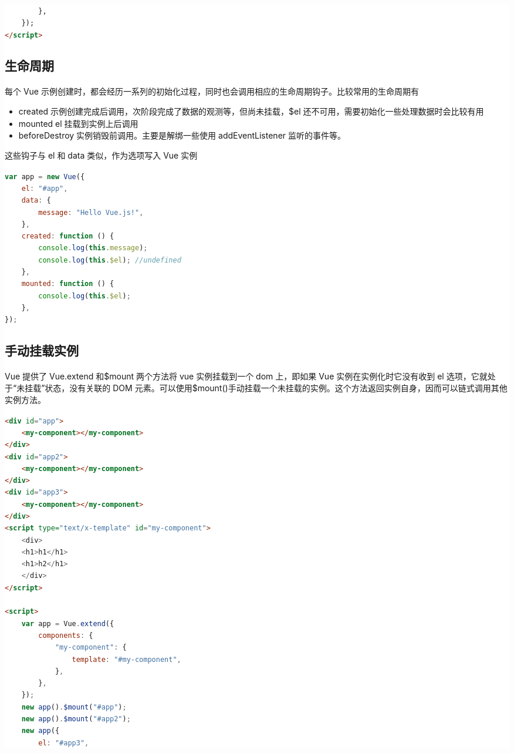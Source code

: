 ```html
		},
	});
</script>
```

## 生命周期

每个 Vue 示例创建时，都会经历一系列的初始化过程，同时也会调用相应的生命周期钩子。比较常用的生命周期有

- created 示例创建完成后调用，次阶段完成了数据的观测等，但尚未挂载，\$el 还不可用，需要初始化一些处理数据时会比较有用
- mounted el 挂载到实例上后调用
- beforeDestroy 实例销毁前调用。主要是解绑一些使用 addEventListener 监听的事件等。

这些钩子与 el 和 data 类似，作为选项写入 Vue 实例

```javascript
var app = new Vue({
	el: "#app",
	data: {
		message: "Hello Vue.js!",
	},
	created: function () {
		console.log(this.message);
		console.log(this.$el); //undefined
	},
	mounted: function () {
		console.log(this.$el);
	},
});
```

## 手动挂载实例

Vue 提供了 Vue.extend 和$mount 两个方法将 vue 实例挂载到一个 dom 上，即如果 Vue 实例在实例化时它没有收到 el 选项，它就处于“未挂载”状态，没有关联的 DOM 元素。可以使用\$mount()手动挂载一个未挂载的实例。这个方法返回实例自身，因而可以链式调用其他实例方法。

```html
<div id="app">
	<my-component></my-component>
</div>
<div id="app2">
	<my-component></my-component>
</div>
<div id="app3">
	<my-component></my-component>
</div>
<script type="text/x-template" id="my-component">
	<div>
	<h1>h1</h1>
	<h1>h2</h1>
	</div>
</script>

<script>
	var app = Vue.extend({
		components: {
			"my-component": {
				template: "#my-component",
			},
		},
	});
	new app().$mount("#app");
	new app().$mount("#app2");
	new app({
		el: "#app3",
```